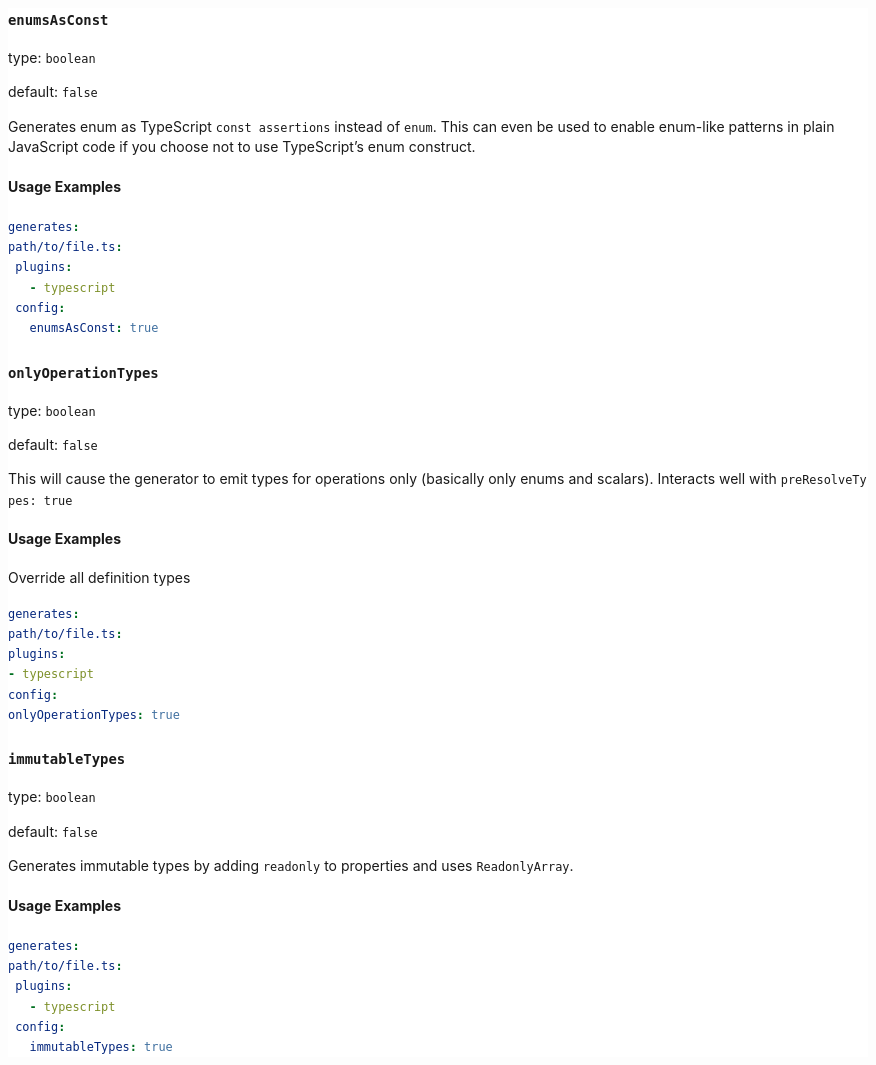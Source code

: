 
### `enumsAsConst`

type: `boolean`

default: `false`

Generates enum as TypeScript `const assertions` instead of `enum`. This can even be used to enable enum-like patterns in plain JavaScript code if you choose not to use TypeScript’s enum construct.

#### Usage Examples

```yml
generates:
path/to/file.ts:
 plugins:
   - typescript
 config:
   enumsAsConst: true
```


### `onlyOperationTypes`

type: `boolean`

default: `false`

This will cause the generator to emit types for operations only (basically only enums and scalars).
Interacts well with `preResolveTypes: true`

#### Usage Examples

Override all definition types
```yml
generates:
path/to/file.ts:
plugins:
- typescript
config:
onlyOperationTypes: true
```


### `immutableTypes`

type: `boolean`

default: `false`

Generates immutable types by adding `readonly` to properties and uses `ReadonlyArray`.

#### Usage Examples

```yml
generates:
path/to/file.ts:
 plugins:
   - typescript
 config:
   immutableTypes: true
```
